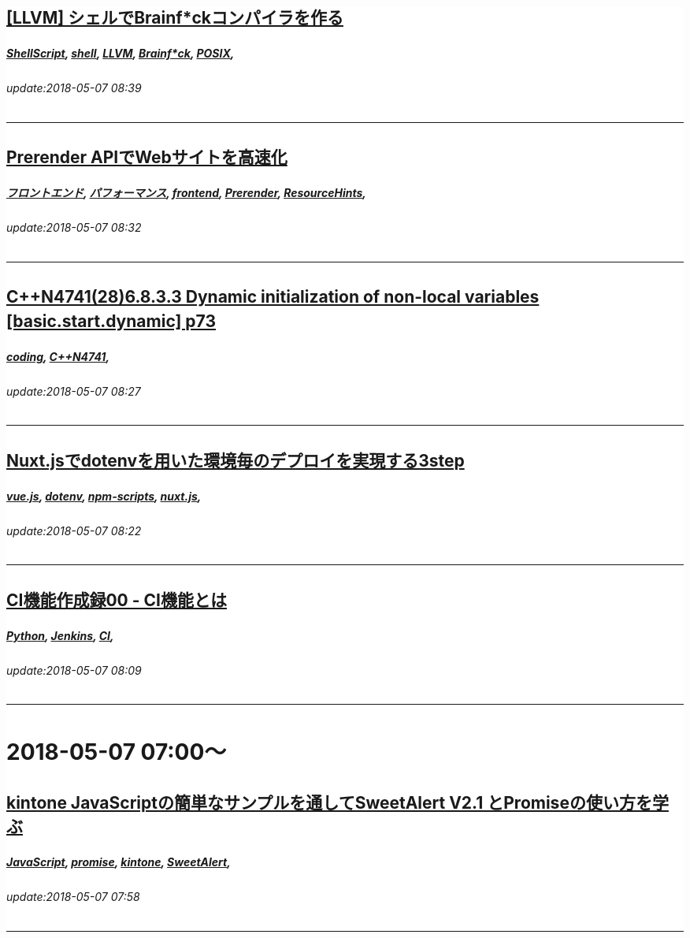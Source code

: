 ## [[LLVM] シェルでBrainf*ckコンパイラを作る](https://qiita.com/yoshi389111/items/133078e38e9e84ba87b9)
##### [ShellScript](https://qiita.com/tags/ShellScript), [shell](https://qiita.com/tags/shell), [LLVM](https://qiita.com/tags/LLVM), [Brainf*ck](https://qiita.com/tags/Brainf*ck), [POSIX](https://qiita.com/tags/POSIX), 
###### update:2018-05-07 08:39
---
## [Prerender APIでWebサイトを高速化](https://qiita.com/sueshin/items/202d82e08b9d051004fd)
##### [フロントエンド](https://qiita.com/tags/フロントエンド), [パフォーマンス](https://qiita.com/tags/パフォーマンス), [frontend](https://qiita.com/tags/frontend), [Prerender](https://qiita.com/tags/Prerender), [ResourceHints](https://qiita.com/tags/ResourceHints), 
###### update:2018-05-07 08:32
---
## [C++N4741(28)6.8.3.3 Dynamic initialization of non-local variables [basic.start.dynamic] p73](https://qiita.com/kaizen_nagoya/items/b11f1214fb0ad24d3503)
##### [coding](https://qiita.com/tags/coding), [C++N4741](https://qiita.com/tags/C++N4741), 
###### update:2018-05-07 08:27
---
## [Nuxt.jsでdotenvを用いた環境毎のデプロイを実現する3step](https://qiita.com/tomoyoshi-de/items/89c6caaa9c68d7785a9b)
##### [vue.js](https://qiita.com/tags/vue.js), [dotenv](https://qiita.com/tags/dotenv), [npm-scripts](https://qiita.com/tags/npm-scripts), [nuxt.js](https://qiita.com/tags/nuxt.js), 
###### update:2018-05-07 08:22
---
## [CI機能作成録00 - CI機能とは](https://qiita.com/pkkanai/items/34d79ee36e031cf28c95)
##### [Python](https://qiita.com/tags/Python), [Jenkins](https://qiita.com/tags/Jenkins), [CI](https://qiita.com/tags/CI), 
###### update:2018-05-07 08:09
---




# 2018-05-07 07:00～
## [kintone JavaScriptの簡単なサンプルを通してSweetAlert V2.1 とPromiseの使い方を学ぶ](https://qiita.com/sy250f/items/6193693bdb2f689e3e83)
##### [JavaScript](https://qiita.com/tags/JavaScript), [promise](https://qiita.com/tags/promise), [kintone](https://qiita.com/tags/kintone), [SweetAlert](https://qiita.com/tags/SweetAlert), 
###### update:2018-05-07 07:58
---